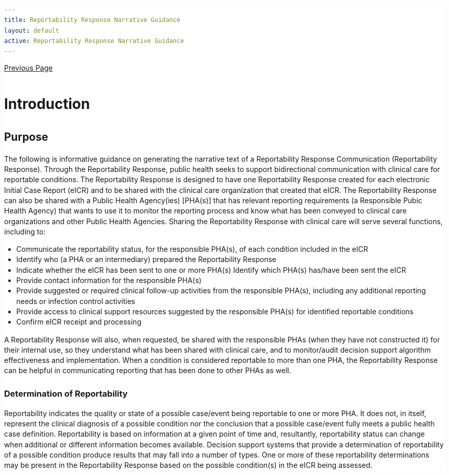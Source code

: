 ```yaml
---
title: Reportability Response Narrative Guidance
layout: default
active: Reportability Response Narrative Guidance
---
```


[Previous Page](Design_Considerations.html)

# Introduction
## Purpose
The following is informative guidance on generating the narrative text of a Reportability Response Communication (Reportability Response). Through the Reportability Response, public health seeks to support bidirectional communication with clinical care for reportable conditions. The Reportability Response is designed to have one Reportability Response created for each electronic Initial Case Report (eICR) and to be shared with the clinical care organization that created that eICR. The Reportability Response can also be shared with a Public Health Agency(ies) [PHA(s)] that has relevant reporting requirements (a Responsible Pubic Health Agency) that wants to use it to monitor the reporting process and know what has been conveyed to clinical care organizations and other Public Health Agencies. Sharing the Reportability Response with clinical care will serve several functions, including to:

- Communicate the reportability status, for the responsible PHA(s), of each condition included in the eICR
-	Identify who (a PHA or an intermediary) prepared the Reportability Response
-	Indicate whether the eICR has been sent to one or more PHA(s) Identify which PHA(s) has/have been sent the eICR
-	Provide contact information for the responsible PHA(s)
-	Provide suggested or required clinical follow-up activities from the responsible PHA(s), including any additional reporting needs or infection control activities
-	Provide access to clinical support resources suggested by the responsible PHA(s) for identified reportable conditions
-	Confirm eICR receipt and processing

A Reportability Response will also, when requested, be shared with the responsible PHAs (when they have not constructed it) for their internal use, so they understand what has been shared with clinical care, and to monitor/audit decision support algorithm effectiveness and implementation. When a condition is considered reportable to more than one PHA, the Reportability Response can be helpful in communicating reporting that has been done to other PHAs as well.

### Determination of Reportability
Reportability indicates the quality or state of a possible case/event being reportable to one or more PHA. It does not, in itself, represent the clinical diagnosis of a possible condition nor the conclusion that a possible case/event fully meets a public health case definition. Reportability is based on information at a given point of time and, resultantly, reportability status can change when additional or different information becomes available. Decision support systems that provide a determination of reportability of a possible condition produce results that may fall into a number of types. One or more of these reportability determinations may be present in the Reportability Response based on the possible condition(s) in the eICR being assessed.

